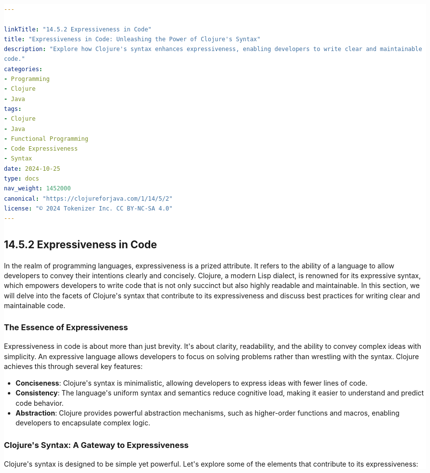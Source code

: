 ```yaml
---

linkTitle: "14.5.2 Expressiveness in Code"
title: "Expressiveness in Code: Unleashing the Power of Clojure's Syntax"
description: "Explore how Clojure's syntax enhances expressiveness, enabling developers to write clear and maintainable code."
categories:
- Programming
- Clojure
- Java
tags:
- Clojure
- Java
- Functional Programming
- Code Expressiveness
- Syntax
date: 2024-10-25
type: docs
nav_weight: 1452000
canonical: "https://clojureforjava.com/1/14/5/2"
license: "© 2024 Tokenizer Inc. CC BY-NC-SA 4.0"
---
```


## 14.5.2 Expressiveness in Code

In the realm of programming languages, expressiveness is a prized attribute. It refers to the ability of a language to allow developers to convey their intentions clearly and concisely. Clojure, a modern Lisp dialect, is renowned for its expressive syntax, which empowers developers to write code that is not only succinct but also highly readable and maintainable. In this section, we will delve into the facets of Clojure's syntax that contribute to its expressiveness and discuss best practices for writing clear and maintainable code.

### The Essence of Expressiveness

Expressiveness in code is about more than just brevity. It's about clarity, readability, and the ability to convey complex ideas with simplicity. An expressive language allows developers to focus on solving problems rather than wrestling with the syntax. Clojure achieves this through several key features:

- **Conciseness**: Clojure's syntax is minimalistic, allowing developers to express ideas with fewer lines of code.
- **Consistency**: The language's uniform syntax and semantics reduce cognitive load, making it easier to understand and predict code behavior.
- **Abstraction**: Clojure provides powerful abstraction mechanisms, such as higher-order functions and macros, enabling developers to encapsulate complex logic.

### Clojure's Syntax: A Gateway to Expressiveness

Clojure's syntax is designed to be simple yet powerful. Let's explore some of the elements that contribute to its expressiveness:
